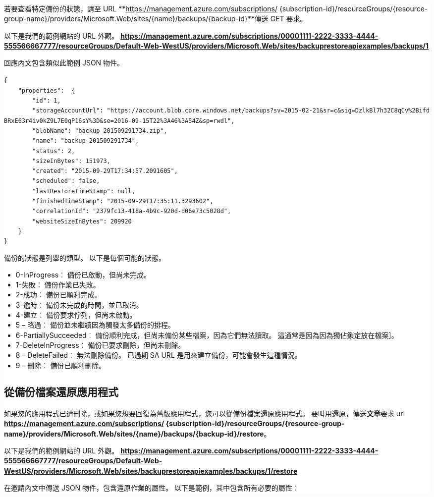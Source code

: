 若要查看特定備份的狀態，請至 URL **https://management.azure.com/subscriptions/ {subscription-id}/resourceGroups/{resource-group-name}/providers/Microsoft.Web/sites/{name}/backups/{backup-id}**傳送 GET 要求。

以下是我們的範例網站的 URL 外觀。 **https://management.azure.com/subscriptions/00001111-2222-3333-4444-555566667777/resourceGroups/Default-Web-WestUS/providers/Microsoft.Web/sites/backuprestoreapiexamples/backups/1**

回應內文包含類似此範例 JSON 物件。

```
{
    "properties":  {
        "id": 1,
        "storageAccountUrl": "https://account.blob.core.windows.net/backups?sv=2015-02-21&sr=c&sig=DzlkBl7h32C8qCv%2BifdBRxE63r4iv0kZ9L7E0qP16sY%3D&se=2016-09-15T22%3A46%3A54Z&sp=rwdl",
        "blobName": "backup_201509291734.zip",
        "name": "backup_201509291734",
        "status": 2,
        "sizeInBytes": 151973,
        "created": "2015-09-29T17:34:57.2091605",
        "scheduled": false,
        "lastRestoreTimeStamp": null,
        "finishedTimeStamp": "2015-09-29T17:35:11.3293602",
        "correlationId": "2379fc13-418a-4b9c-920d-d06e73c5028d",
        "websiteSizeInBytes": 209920
    }
}
```

備份的狀態是列舉的類型。 以下是每個可能的狀態。

* 0-InProgress︰ 備份已啟動，但尚未完成。
* 1-失敗︰ 備份作業已失敗。
* 2-成功︰ 備份已順利完成。
* 3-逾時︰ 備份未完成的時間，並已取消。
* 4-建立︰ 備份要求佇列，但尚未啟動。
* 5 – 略過︰ 備份並未繼續因為觸發太多備份的排程。
* 6-PartiallySucceeded︰ 備份順利完成，但尚未備份某些檔案，因為它們無法讀取。 這通常是因為因為獨佔鎖定放在檔案]。
* 7-DeleteInProgress︰ 備份已要求刪除，但尚未刪除。
* 8 – DeleteFailed︰ 無法刪除備份。 已過期 SA URL 是用來建立備份，可能會發生這種情況。
* 9 – 刪除︰ 備份已順利刪除。

<a name="restore-app"></a>
## <a name="restore-an-app-from-a-backup"></a>從備份檔案還原應用程式
如果您的應用程式已遭刪除，或如果您想要回復為舊版應用程式，您可以從備份檔案還原應用程式。 要叫用還原，傳送**文章**要求 url **https://management.azure.com/subscriptions/ {subscription-id}/resourceGroups/{resource-group-name}/providers/Microsoft.Web/sites/{name}/backups/{backup-id}/restore**。

以下是我們的範例網站的 URL 外觀。 **https://management.azure.com/subscriptions/00001111-2222-3333-4444-555566667777/resourceGroups/Default-Web-WestUS/providers/Microsoft.Web/sites/backuprestoreapiexamples/backups/1/restore**

在邀請內文中傳送 JSON 物件，包含還原作業的屬性。 以下是範例，其中包含所有必要的屬性︰
